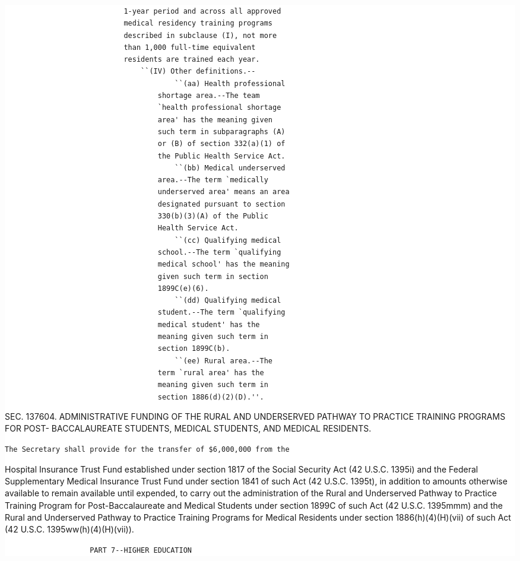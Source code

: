                                 1-year period and across all approved 
                                medical residency training programs 
                                described in subclause (I), not more 
                                than 1,000 full-time equivalent 
                                residents are trained each year.
                                    ``(IV) Other definitions.--
                                            ``(aa) Health professional 
                                        shortage area.--The team 
                                        `health professional shortage 
                                        area' has the meaning given 
                                        such term in subparagraphs (A) 
                                        or (B) of section 332(a)(1) of 
                                        the Public Health Service Act.
                                            ``(bb) Medical underserved 
                                        area.--The term `medically 
                                        underserved area' means an area 
                                        designated pursuant to section 
                                        330(b)(3)(A) of the Public 
                                        Health Service Act.
                                            ``(cc) Qualifying medical 
                                        school.--The term `qualifying 
                                        medical school' has the meaning 
                                        given such term in section 
                                        1899C(e)(6).
                                            ``(dd) Qualifying medical 
                                        student.--The term `qualifying 
                                        medical student' has the 
                                        meaning given such term in 
                                        section 1899C(b).
                                            ``(ee) Rural area.--The 
                                        term `rural area' has the 
                                        meaning given such term in 
                                        section 1886(d)(2)(D).''.

SEC. 137604. ADMINISTRATIVE FUNDING OF THE RURAL AND UNDERSERVED 
              PATHWAY TO PRACTICE TRAINING PROGRAMS FOR POST-
              BACCALAUREATE STUDENTS, MEDICAL STUDENTS, AND MEDICAL 
              RESIDENTS.

    The Secretary shall provide for the transfer of $6,000,000 from the 
Hospital Insurance Trust Fund established under section 1817 of the 
Social Security Act (42 U.S.C. 1395i) and the Federal Supplementary 
Medical Insurance Trust Fund under section 1841 of such Act (42 U.S.C. 
1395t), in addition to amounts otherwise available to remain available 
until expended, to carry out the administration of the Rural and 
Underserved Pathway to Practice Training Program for Post-Baccalaureate 
and Medical Students under section 1899C of such Act (42 U.S.C. 
1395mmm) and the Rural and Underserved Pathway to Practice Training 
Programs for Medical Residents under section 1886(h)(4)(H)(vii) of such 
Act (42 U.S.C. 1395ww(h)(4)(H)(vii)).

                        PART 7--HIGHER EDUCATION

